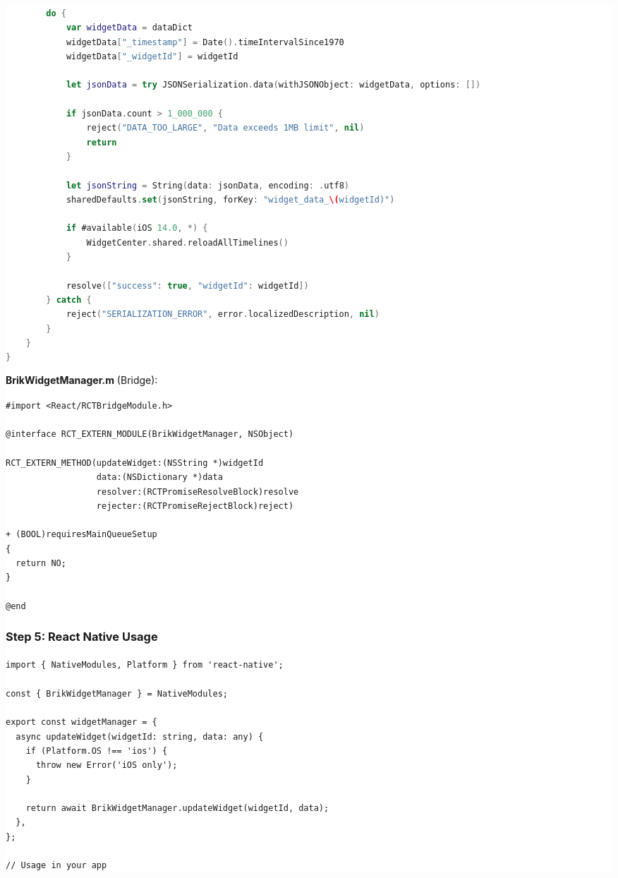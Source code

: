 ```swift
        do {
            var widgetData = dataDict
            widgetData["_timestamp"] = Date().timeIntervalSince1970
            widgetData["_widgetId"] = widgetId

            let jsonData = try JSONSerialization.data(withJSONObject: widgetData, options: [])

            if jsonData.count > 1_000_000 {
                reject("DATA_TOO_LARGE", "Data exceeds 1MB limit", nil)
                return
            }

            let jsonString = String(data: jsonData, encoding: .utf8)
            sharedDefaults.set(jsonString, forKey: "widget_data_\(widgetId)")

            if #available(iOS 14.0, *) {
                WidgetCenter.shared.reloadAllTimelines()
            }

            resolve(["success": true, "widgetId": widgetId])
        } catch {
            reject("SERIALIZATION_ERROR", error.localizedDescription, nil)
        }
    }
}
```

**BrikWidgetManager.m** (Bridge):
```objc
#import <React/RCTBridgeModule.h>

@interface RCT_EXTERN_MODULE(BrikWidgetManager, NSObject)

RCT_EXTERN_METHOD(updateWidget:(NSString *)widgetId
                  data:(NSDictionary *)data
                  resolver:(RCTPromiseResolveBlock)resolve
                  rejecter:(RCTPromiseRejectBlock)reject)

+ (BOOL)requiresMainQueueSetup
{
  return NO;
}

@end
```

### Step 5: React Native Usage

```tsx
import { NativeModules, Platform } from 'react-native';

const { BrikWidgetManager } = NativeModules;

export const widgetManager = {
  async updateWidget(widgetId: string, data: any) {
    if (Platform.OS !== 'ios') {
      throw new Error('iOS only');
    }

    return await BrikWidgetManager.updateWidget(widgetId, data);
  },
};

// Usage in your app
```

  [key: string]: any;